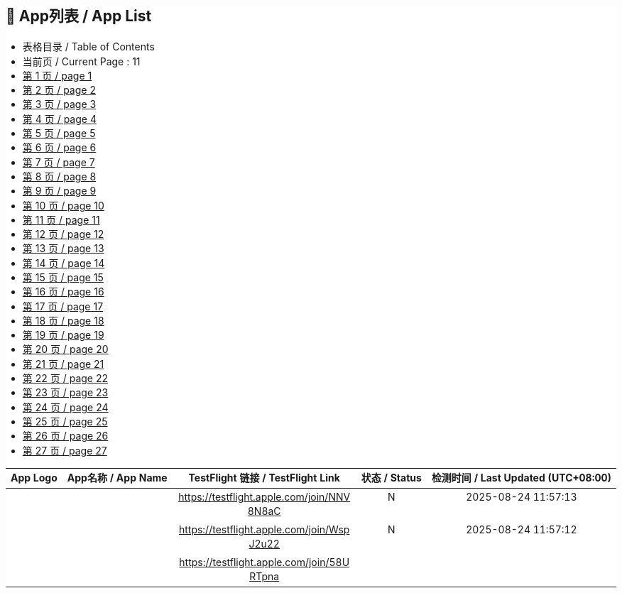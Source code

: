 ## 🧃 App列表 / App List
- 表格目录 / Table of Contents
- 当前页 / Current Page : 11
- [第 1 页 / page 1](../README.md)
- [第 2 页 / page 2](./table2.md)
- [第 3 页 / page 3](./table3.md)
- [第 4 页 / page 4](./table4.md)
- [第 5 页 / page 5](./table5.md)
- [第 6 页 / page 6](./table6.md)
- [第 7 页 / page 7](./table7.md)
- [第 8 页 / page 8](./table8.md)
- [第 9 页 / page 9](./table9.md)
- [第 10 页 / page 10](./table10.md)
- [第 11 页 / page 11](./table11.md)
- [第 12 页 / page 12](./table12.md)
- [第 13 页 / page 13](./table13.md)
- [第 14 页 / page 14](./table14.md)
- [第 15 页 / page 15](./table15.md)
- [第 16 页 / page 16](./table16.md)
- [第 17 页 / page 17](./table17.md)
- [第 18 页 / page 18](./table18.md)
- [第 19 页 / page 19](./table19.md)
- [第 20 页 / page 20](./table20.md)
- [第 21 页 / page 21](./table21.md)
- [第 22 页 / page 22](./table22.md)
- [第 23 页 / page 23](./table23.md)
- [第 24 页 / page 24](./table24.md)
- [第 25 页 / page 25](./table25.md)
- [第 26 页 / page 26](./table26.md)
- [第 27 页 / page 27](./table27.md)

<table>
<thead>
<tr>
<th style="white-space: nowrap;">App Logo</th>
<th style="white-space: nowrap;">App名称 / App Name</th>
<th style="white-space: nowrap;">TestFlight 链接 / TestFlight Link</th>
<th style="white-space: nowrap;">状态 / Status</th>
<th style="white-space: nowrap;">检测时间 / Last Updated (UTC+08:00)</th>
</tr>
</thead>
<tbody>
<tr>
  <td align="center"></td>
  <td align="center"></td>
  <td align="center"><a href="https://testflight.apple.com/join/NNV8N8aC">https://testflight.apple.com/join/NNV8N8aC</a></td>
  <td align="center">N</td>
  <td align="center">2025-08-24 11:57:13</td>
</tr>
<tr>
  <td align="center"></td>
  <td align="center"></td>
  <td align="center"><a href="https://testflight.apple.com/join/WspJ2u22">https://testflight.apple.com/join/WspJ2u22</a></td>
  <td align="center">N</td>
  <td align="center">2025-08-24 11:57:12</td>
</tr>
<tr>
  <td align="center"></td>
  <td align="center"></td>
  <td align="center"><a href="https://testflight.apple.com/join/58URTpna">https://testflight.apple.com/join/58URTpna</a></td>